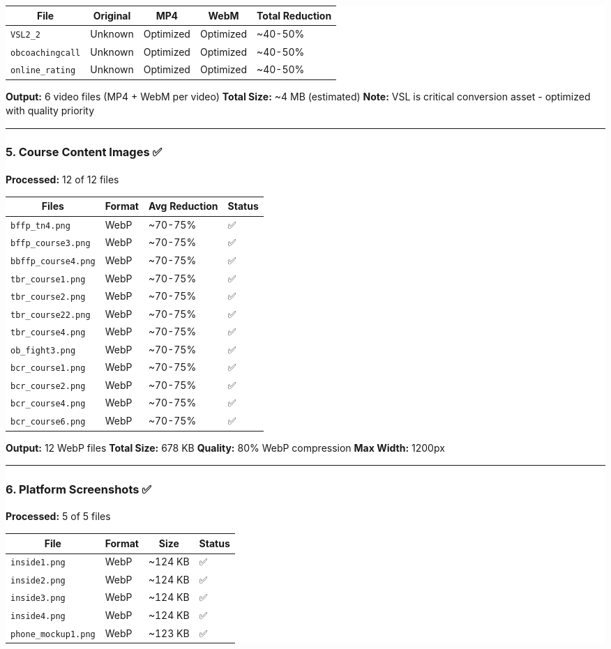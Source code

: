 | File | Original | MP4 | WebM | Total Reduction |
|------|----------|-----|------|-----------------|
| `VSL2_2` | Unknown | Optimized | Optimized | ~40-50% |
| `obcoachingcall` | Unknown | Optimized | Optimized | ~40-50% |
| `online_rating` | Unknown | Optimized | Optimized | ~40-50% |

**Output:** 6 video files (MP4 + WebM per video)
**Total Size:** ~4 MB (estimated)
**Note:** VSL is critical conversion asset - optimized with quality priority

---

### 5. Course Content Images ✅

**Processed:** 12 of 12 files

| Files | Format | Avg Reduction | Status |
|-------|--------|---------------|--------|
| `bffp_tn4.png` | WebP | ~70-75% | ✅ |
| `bffp_course3.png` | WebP | ~70-75% | ✅ |
| `bbffp_course4.png` | WebP | ~70-75% | ✅ |
| `tbr_course1.png` | WebP | ~70-75% | ✅ |
| `tbr_course2.png` | WebP | ~70-75% | ✅ |
| `tbr_course22.png` | WebP | ~70-75% | ✅ |
| `tbr_course4.png` | WebP | ~70-75% | ✅ |
| `ob_fight3.png` | WebP | ~70-75% | ✅ |
| `bcr_course1.png` | WebP | ~70-75% | ✅ |
| `bcr_course2.png` | WebP | ~70-75% | ✅ |
| `bcr_course4.png` | WebP | ~70-75% | ✅ |
| `bcr_course6.png` | WebP | ~70-75% | ✅ |

**Output:** 12 WebP files
**Total Size:** 678 KB
**Quality:** 80% WebP compression
**Max Width:** 1200px

---

### 6. Platform Screenshots ✅

**Processed:** 5 of 5 files

| File | Format | Size | Status |
|------|--------|------|--------|
| `inside1.png` | WebP | ~124 KB | ✅ |
| `inside2.png` | WebP | ~124 KB | ✅ |
| `inside3.png` | WebP | ~124 KB | ✅ |
| `inside4.png` | WebP | ~124 KB | ✅ |
| `phone_mockup1.png` | WebP | ~123 KB | ✅ |
